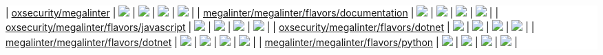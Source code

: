 | [oxsecurity/megalinter](#package-oxsecuritymegalinter)                                           | [![](https://img.shields.io/static/v1?label=Used%20by&message=314&color=informational&logo=slickpic)](https://github.com/oxsecurity/megalinter/network/dependents?package_id=UGFja2FnZS0zMjEzNzc5OTM4) | [![](https://img.shields.io/static/v1?label=Used%20by%20(public)&message=202&color=informational&logo=slickpic)](https://github.com/oxsecurity/megalinter/network/dependents?package_id=UGFja2FnZS0zMjEzNzc5OTM4) | [![](https://img.shields.io/static/v1?label=Used%20by%20(private)&message=112&color=informational&logo=slickpic)](https://github.com/oxsecurity/megalinter/network/dependents?package_id=UGFja2FnZS0zMjEzNzc5OTM4) |  [![](https://img.shields.io/static/v1?label=Used%20by%20(stars)&message=1895&color=informational&logo=slickpic)](https://github.com/oxsecurity/megalinter/network/dependents?package_id=UGFja2FnZS0zMjEzNzc5OTM4) |
| [megalinter/megalinter/flavors/documentation](#package-megalintermegalinterflavorsdocumentation) |  [![](https://img.shields.io/static/v1?label=Used%20by&message=22&color=informational&logo=slickpic)](https://github.com/oxsecurity/megalinter/network/dependents?package_id=UGFja2FnZS0yOTQyNTYxMTM1) |  [![](https://img.shields.io/static/v1?label=Used%20by%20(public)&message=19&color=informational&logo=slickpic)](https://github.com/oxsecurity/megalinter/network/dependents?package_id=UGFja2FnZS0yOTQyNTYxMTM1) |   [![](https://img.shields.io/static/v1?label=Used%20by%20(private)&message=3&color=informational&logo=slickpic)](https://github.com/oxsecurity/megalinter/network/dependents?package_id=UGFja2FnZS0yOTQyNTYxMTM1) |  [![](https://img.shields.io/static/v1?label=Used%20by%20(stars)&message=1880&color=informational&logo=slickpic)](https://github.com/oxsecurity/megalinter/network/dependents?package_id=UGFja2FnZS0yOTQyNTYxMTM1) |
| [oxsecurity/megalinter/flavors/javascript](#package-oxsecuritymegalinterflavorsjavascript)       |  [![](https://img.shields.io/static/v1?label=Used%20by&message=66&color=informational&logo=slickpic)](https://github.com/oxsecurity/megalinter/network/dependents?package_id=UGFja2FnZS0zMjEyMzEyMzA0) |  [![](https://img.shields.io/static/v1?label=Used%20by%20(public)&message=55&color=informational&logo=slickpic)](https://github.com/oxsecurity/megalinter/network/dependents?package_id=UGFja2FnZS0zMjEyMzEyMzA0) |  [![](https://img.shields.io/static/v1?label=Used%20by%20(private)&message=11&color=informational&logo=slickpic)](https://github.com/oxsecurity/megalinter/network/dependents?package_id=UGFja2FnZS0zMjEyMzEyMzA0) |  [![](https://img.shields.io/static/v1?label=Used%20by%20(stars)&message=1479&color=informational&logo=slickpic)](https://github.com/oxsecurity/megalinter/network/dependents?package_id=UGFja2FnZS0zMjEyMzEyMzA0) |
| [oxsecurity/megalinter/flavors/dotnet](#package-oxsecuritymegalinterflavorsdotnet)               |  [![](https://img.shields.io/static/v1?label=Used%20by&message=21&color=informational&logo=slickpic)](https://github.com/oxsecurity/megalinter/network/dependents?package_id=UGFja2FnZS0zMjEzODA5Mzg4) |  [![](https://img.shields.io/static/v1?label=Used%20by%20(public)&message=22&color=informational&logo=slickpic)](https://github.com/oxsecurity/megalinter/network/dependents?package_id=UGFja2FnZS0zMjEzODA5Mzg4) |  [![](https://img.shields.io/static/v1?label=Used%20by%20(private)&message=-1&color=informational&logo=slickpic)](https://github.com/oxsecurity/megalinter/network/dependents?package_id=UGFja2FnZS0zMjEzODA5Mzg4) |  [![](https://img.shields.io/static/v1?label=Used%20by%20(stars)&message=1417&color=informational&logo=slickpic)](https://github.com/oxsecurity/megalinter/network/dependents?package_id=UGFja2FnZS0zMjEzODA5Mzg4) |
| [megalinter/megalinter/flavors/dotnet](#package-megalintermegalinterflavorsdotnet)               |  [![](https://img.shields.io/static/v1?label=Used%20by&message=16&color=informational&logo=slickpic)](https://github.com/oxsecurity/megalinter/network/dependents?package_id=UGFja2FnZS0yOTU2NTk4OTg5) |  [![](https://img.shields.io/static/v1?label=Used%20by%20(public)&message=10&color=informational&logo=slickpic)](https://github.com/oxsecurity/megalinter/network/dependents?package_id=UGFja2FnZS0yOTU2NTk4OTg5) |   [![](https://img.shields.io/static/v1?label=Used%20by%20(private)&message=6&color=informational&logo=slickpic)](https://github.com/oxsecurity/megalinter/network/dependents?package_id=UGFja2FnZS0yOTU2NTk4OTg5) |  [![](https://img.shields.io/static/v1?label=Used%20by%20(stars)&message=1394&color=informational&logo=slickpic)](https://github.com/oxsecurity/megalinter/network/dependents?package_id=UGFja2FnZS0yOTU2NTk4OTg5) |
| [megalinter/megalinter/flavors/python](#package-megalintermegalinterflavorspython)               |  [![](https://img.shields.io/static/v1?label=Used%20by&message=30&color=informational&logo=slickpic)](https://github.com/oxsecurity/megalinter/network/dependents?package_id=UGFja2FnZS0yOTQ0NTI5MDU1) |  [![](https://img.shields.io/static/v1?label=Used%20by%20(public)&message=27&color=informational&logo=slickpic)](https://github.com/oxsecurity/megalinter/network/dependents?package_id=UGFja2FnZS0yOTQ0NTI5MDU1) |   [![](https://img.shields.io/static/v1?label=Used%20by%20(private)&message=3&color=informational&logo=slickpic)](https://github.com/oxsecurity/megalinter/network/dependents?package_id=UGFja2FnZS0yOTQ0NTI5MDU1) |  [![](https://img.shields.io/static/v1?label=Used%20by%20(stars)&message=1085&color=informational&logo=slickpic)](https://github.com/oxsecurity/megalinter/network/dependents?package_id=UGFja2FnZS0yOTQ0NTI5MDU1) |